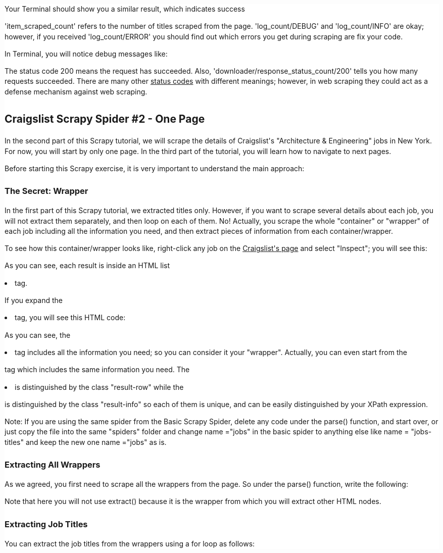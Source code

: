 Your Terminal should show you a similar result, which indicates success

'item_scraped_count' refers to the number of titles scraped from the page. 'log_count/DEBUG' and 'log_count/INFO' are okay; however, if you received 'log_count/ERROR' you should find out which errors you get during scraping are fix your code.

In Terminal, you will notice debug messages like:

The status code 200 means the request has succeeded. Also, 'downloader/response_status_count/200' tells you how many requests succeeded. There are many other [status codes](https://www.w3.org/Protocols/rfc2616/rfc2616-sec10.html) with different meanings; however, in web scraping they could act as a defense mechanism against web scraping.

## **Craigslist Scrapy Spider #2 - One Page**

In the second part of this Scrapy tutorial, we will scrape the details of Craigslist's "Architecture & Engineering" jobs in New York. For now, you will start by only one page. In the third part of the tutorial, you will learn how to navigate to next pages.

Before starting this Scrapy exercise, it is very important to understand the main approach:

### **The Secret: Wrapper**

In the first part of this Scrapy tutorial, we extracted titles only. However, if you want to scrape several details about each job, you will not extract them separately, and then loop on each of them. No! Actually, you scrape the whole "container" or "wrapper" of each job including all the information you need, and then extract pieces of information from each container/wrapper.

To see how this container/wrapper looks like, right-click any job on the [Craigslist's page](https://newyork.craigslist.org/search/egr) and select "Inspect"; you will see this:

As you can see, each result is inside an HTML list <li> tag.

If you expand the <li> tag, you will see this HTML code:

As you can see, the <li> tag includes all the information you need; so you can consider it your "wrapper". Actually, you can even start from the <p> tag which includes the same information you need. The <li> is distinguished by the class "result-row" while the <p> is distinguished by the class "result-info" so each of them is unique, and can be easily distinguished by your XPath expression.

Note: If you are using the same spider from the Basic Scrapy Spider, delete any code under the parse() function, and start over, or just copy the file into the same "spiders" folder and change name ="jobs" in the basic spider to anything else like name = "jobs-titles" and keep the new one name ="jobs" as is.

### **Extracting All Wrappers**

As we agreed, you first need to scrape all the wrappers from the page. So under the parse() function, write the following:

Note that here you will not use extract() because it is the wrapper from which you will extract other HTML nodes.

### **Extracting Job Titles**

You can extract the job titles from the wrappers using a for loop as follows:

